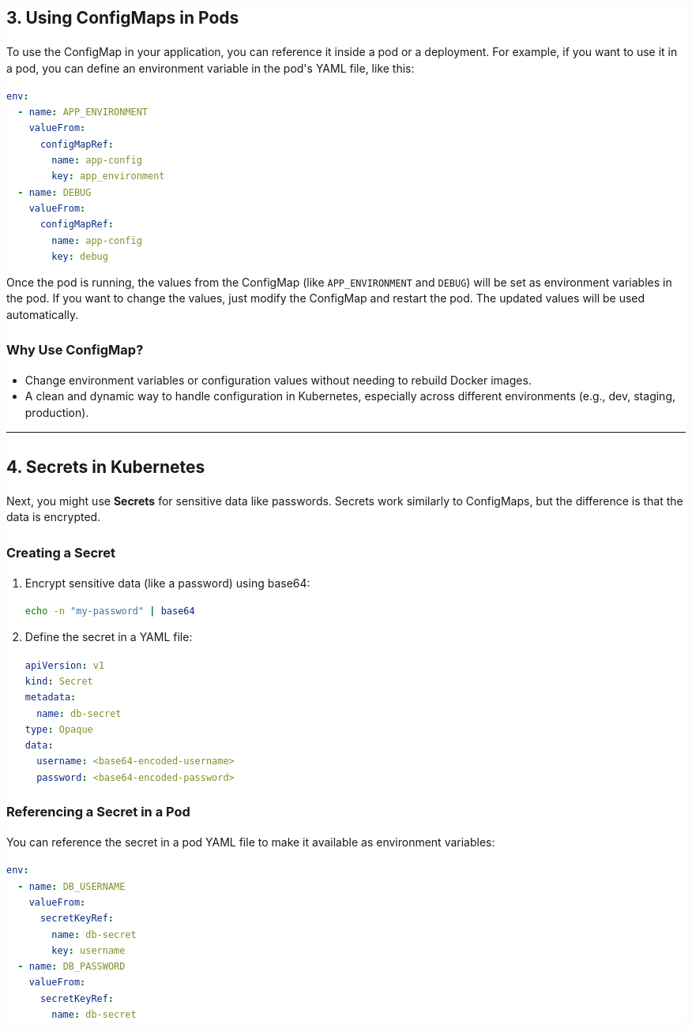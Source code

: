 
## 3. Using ConfigMaps in Pods
To use the ConfigMap in your application, you can reference it inside a pod or a deployment. For example, if you want to use it in a pod, you can define an environment variable in the pod's YAML file, like this:
```yaml
env:
  - name: APP_ENVIRONMENT
    valueFrom:
      configMapRef:
        name: app-config
        key: app_environment
  - name: DEBUG
    valueFrom:
      configMapRef:
        name: app-config
        key: debug
```
Once the pod is running, the values from the ConfigMap (like `APP_ENVIRONMENT` and `DEBUG`) will be set as environment variables in the pod. If you want to change the values, just modify the ConfigMap and restart the pod. The updated values will be used automatically.

### Why Use ConfigMap?
- Change environment variables or configuration values without needing to rebuild Docker images.
- A clean and dynamic way to handle configuration in Kubernetes, especially across different environments (e.g., dev, staging, production).

---

## 4. Secrets in Kubernetes
Next, you might use **Secrets** for sensitive data like passwords. Secrets work similarly to ConfigMaps, but the difference is that the data is encrypted.

### Creating a Secret
1. Encrypt sensitive data (like a password) using base64:
   ```bash
   echo -n "my-password" | base64
   ```
2. Define the secret in a YAML file:
   ```yaml
   apiVersion: v1
   kind: Secret
   metadata:
     name: db-secret
   type: Opaque
   data:
     username: <base64-encoded-username>
     password: <base64-encoded-password>
   ```

### Referencing a Secret in a Pod
You can reference the secret in a pod YAML file to make it available as environment variables:
```yaml
env:
  - name: DB_USERNAME
    valueFrom:
      secretKeyRef:
        name: db-secret
        key: username
  - name: DB_PASSWORD
    valueFrom:
      secretKeyRef:
        name: db-secret
```